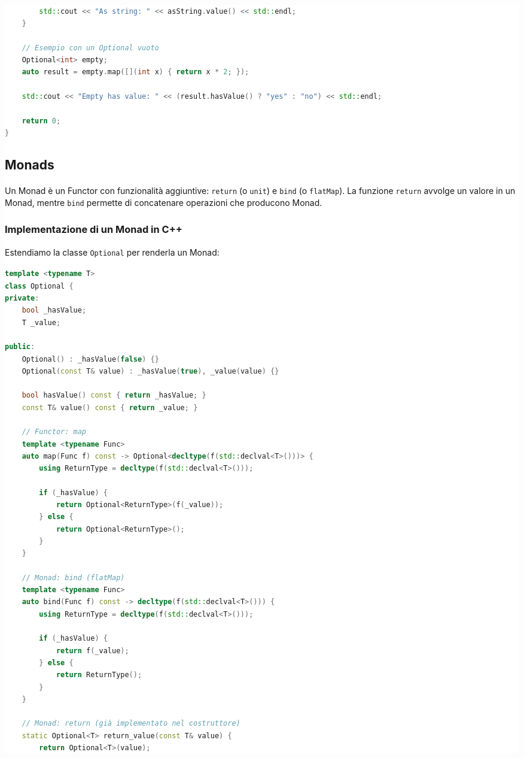 ```cpp
        std::cout << "As string: " << asString.value() << std::endl;
    }
    
    // Esempio con un Optional vuoto
    Optional<int> empty;
    auto result = empty.map([](int x) { return x * 2; });
    
    std::cout << "Empty has value: " << (result.hasValue() ? "yes" : "no") << std::endl;
    
    return 0;
}
```

## Monads

Un Monad è un Functor con funzionalità aggiuntive: `return` (o `unit`) e `bind` (o `flatMap`). La funzione `return` avvolge un valore in un Monad, mentre `bind` permette di concatenare operazioni che producono Monad.

### Implementazione di un Monad in C++

Estendiamo la classe `Optional` per renderla un Monad:

```cpp
template <typename T>
class Optional {
private:
    bool _hasValue;
    T _value;

public:
    Optional() : _hasValue(false) {}
    Optional(const T& value) : _hasValue(true), _value(value) {}
    
    bool hasValue() const { return _hasValue; }
    const T& value() const { return _value; }
    
    // Functor: map
    template <typename Func>
    auto map(Func f) const -> Optional<decltype(f(std::declval<T>()))> {
        using ReturnType = decltype(f(std::declval<T>()));
        
        if (_hasValue) {
            return Optional<ReturnType>(f(_value));
        } else {
            return Optional<ReturnType>();
        }
    }
    
    // Monad: bind (flatMap)
    template <typename Func>
    auto bind(Func f) const -> decltype(f(std::declval<T>())) {
        using ReturnType = decltype(f(std::declval<T>()));
        
        if (_hasValue) {
            return f(_value);
        } else {
            return ReturnType();
        }
    }
    
    // Monad: return (già implementato nel costruttore)
    static Optional<T> return_value(const T& value) {
        return Optional<T>(value);
```